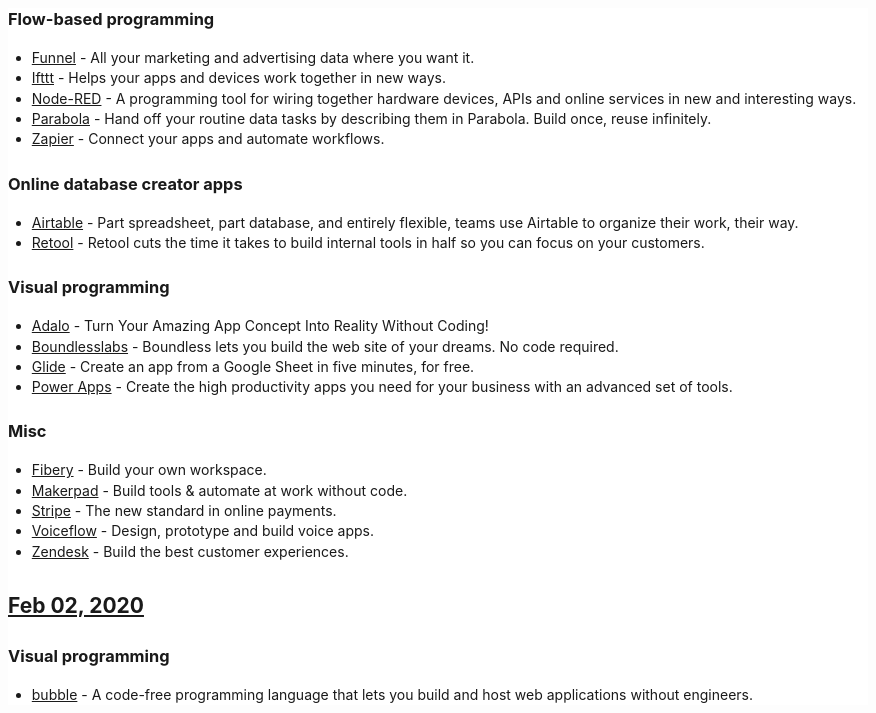 ### Flow-based programming

*   [Funnel](https://funnel.io/) - All your marketing and advertising data where you want it.
*   [Ifttt](https://ifttt.com/) - Helps your apps and devices work together in new ways.
*   [Node-RED](https://nodered.org/) - A programming tool for wiring together hardware devices, APIs and online services in new and interesting ways.
*   [Parabola](https://parabola.io/) - Hand off your routine data tasks by describing them in Parabola. Build once, reuse infinitely.
*   [Zapier](https://zapier.com) - Connect your apps and automate workflows.

### Online database creator apps

*   [Airtable](https://airtable.com/) - Part spreadsheet, part database, and entirely flexible, teams use Airtable to organize their work, their way.
*   [Retool](https://retool.com/) - Retool cuts the time it takes to build internal tools in half so you can focus on your customers.

### Visual programming

*   [Adalo](https://www.adalo.com/) - Turn Your Amazing App Concept Into Reality Without Coding!
*   [Boundlesslabs](https://www.boundlesslabs.com/) - Boundless lets you build the web site of your dreams. No code required.
*   [Glide](https://www.glideapps.com/) - Create an app from a Google Sheet in five minutes, for free.
*   [Power Apps](https://powerapps.microsoft.com) - Create the high productivity apps you need for your business with an advanced set of tools.

### Misc

*   [Fibery](https://fibery.io) - Build your own workspace.
*   [Makerpad](https://www.makerpad.co/) - Build tools & automate at work without code.
*   [Stripe](https://stripe.com) - The new standard in online payments.
*   [Voiceflow](https://www.voiceflow.com/) - Design, prototype and build voice apps.
*   [Zendesk](https://www.zendesk.com/) - Build the best customer experiences.

## [Feb 02, 2020](/content/2020/02/02/README.md)

### Visual programming

*   [bubble](https://bubble.io/) - A code-free programming language that lets you build and host web applications without engineers.